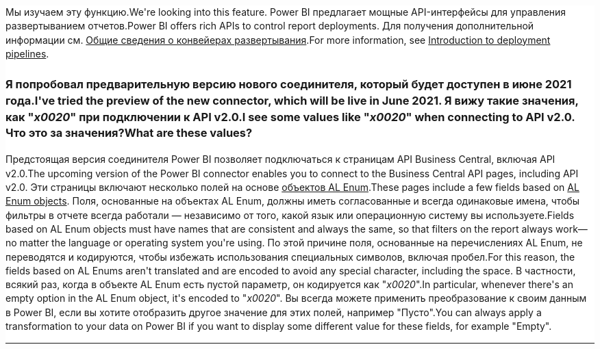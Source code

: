 <span data-ttu-id="e2601-244">Мы изучаем эту функцию.</span><span class="sxs-lookup"><span data-stu-id="e2601-244">We're looking into this feature.</span></span> <span data-ttu-id="e2601-245">Power BI предлагает мощные API-интерфейсы для управления развертыванием отчетов.</span><span class="sxs-lookup"><span data-stu-id="e2601-245">Power BI offers rich APIs to control report deployments.</span></span> <span data-ttu-id="e2601-246">Для получения дополнительной информации см. [Общие сведения о конвейерах развертывания](/power-bi/create-reports/deployment-pipelines-overview).</span><span class="sxs-lookup"><span data-stu-id="e2601-246">For more information, see [Introduction to deployment pipelines](/power-bi/create-reports/deployment-pipelines-overview).</span></span>

### <a name="ive-tried-the-preview-of-the-new-connector-which-will-be-live-in-june-2021-i-see-some-values-like-_x0020_-when-connecting-to-api-v20-what-are-these-values"></a><span data-ttu-id="e2601-247">Я попробовал предварительную версию нового соединителя, который будет доступен в июне 2021 года.</span><span class="sxs-lookup"><span data-stu-id="e2601-247">I've tried the preview of the new connector, which will be live in June 2021.</span></span> <span data-ttu-id="e2601-248">Я вижу такие значения, как "_x0020_" при подключении к API v2.0.</span><span class="sxs-lookup"><span data-stu-id="e2601-248">I see some values like "_x0020_" when connecting to API v2.0.</span></span> <span data-ttu-id="e2601-249">Что это за значения?</span><span class="sxs-lookup"><span data-stu-id="e2601-249">What are these values?</span></span>

<span data-ttu-id="e2601-250">Предстоящая версия соединителя Power BI позволяет подключаться к страницам API Business Central, включая API v2.0.</span><span class="sxs-lookup"><span data-stu-id="e2601-250">The upcoming version of the Power BI connector enables you to connect to the Business Central API pages, including API v2.0.</span></span> <span data-ttu-id="e2601-251">Эти страницы включают несколько полей на основе [объектов AL Enum](/dynamics365/business-central/dev-itpro/developer/devenv-extensible-enums).</span><span class="sxs-lookup"><span data-stu-id="e2601-251">These pages include a few fields based on [AL Enum objects](/dynamics365/business-central/dev-itpro/developer/devenv-extensible-enums).</span></span> <span data-ttu-id="e2601-252">Поля, основанные на объектах AL Enum, должны иметь согласованные и всегда одинаковые имена, чтобы фильтры в отчете всегда работали &mdash; независимо от того, какой язык или операционную систему вы используете.</span><span class="sxs-lookup"><span data-stu-id="e2601-252">Fields based on AL Enum objects must have names that are consistent and always the same, so that filters on the report always work&mdash;no matter the language or operating system you're using.</span></span> <span data-ttu-id="e2601-253">По этой причине поля, основанные на перечислениях AL Enum, не переводятся и кодируются, чтобы избежать использования специальных символов, включая пробел.</span><span class="sxs-lookup"><span data-stu-id="e2601-253">For this reason, the fields based on AL Enums aren't translated and are encoded to avoid any special character, including the space.</span></span> <span data-ttu-id="e2601-254">В частности, всякий раз, когда в объекте AL Enum есть пустой параметр, он кодируется как "_x0020_".</span><span class="sxs-lookup"><span data-stu-id="e2601-254">In particular, whenever there's an empty option in the AL Enum object, it's encoded to "_x0020_".</span></span> <span data-ttu-id="e2601-255">Вы всегда можете применить преобразование к своим данным в Power BI, если вы хотите отобразить другое значение для этих полей, например "Пусто".</span><span class="sxs-lookup"><span data-stu-id="e2601-255">You can always apply a transformation to your data on Power BI if you want to display some different value for these fields, for example "Empty".</span></span>


---

